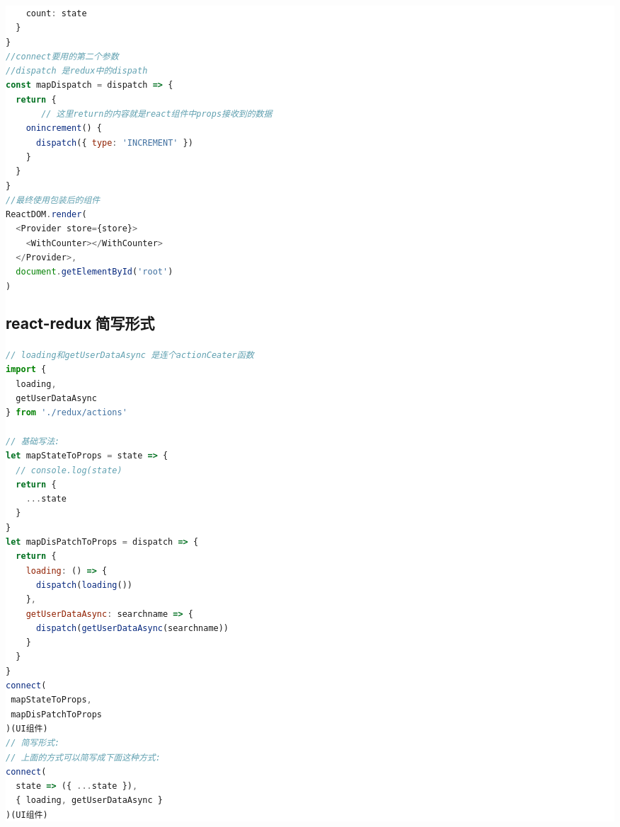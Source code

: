 ```js
    count: state
  }
}
//connect要用的第二个参数
//dispatch 是redux中的dispath
const mapDispatch = dispatch => {
  return {
       // 这里return的内容就是react组件中props接收到的数据
    onincrement() {
      dispatch({ type: 'INCREMENT' })
    }
  }
}
//最终使用包装后的组件
ReactDOM.render(
  <Provider store={store}>
    <WithCounter></WithCounter>
  </Provider>,
  document.getElementById('root')
)

```

## react-redux 简写形式

```javascript
// loading和getUserDataAsync 是连个actionCeater函数
import {
  loading,
  getUserDataAsync
} from './redux/actions'

// 基础写法: 
let mapStateToProps = state => {
  // console.log(state)
  return {
    ...state
  }
}
let mapDisPatchToProps = dispatch => {
  return {
    loading: () => {
      dispatch(loading())
    },
    getUserDataAsync: searchname => {
      dispatch(getUserDataAsync(searchname))
    }
  }
}
connect(
 mapStateToProps,
 mapDisPatchToProps
)(UI组件)
// 简写形式:
// 上面的方式可以简写成下面这种方式:
connect(
  state => ({ ...state }),
  { loading, getUserDataAsync }
)(UI组件)
```
